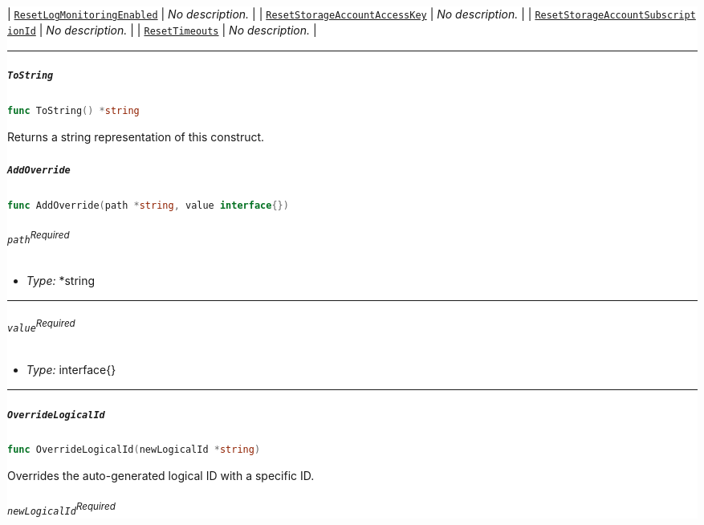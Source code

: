 | <code><a href="#@cdktf/provider-azurerm.mssqlServerMicrosoftSupportAuditingPolicy.MssqlServerMicrosoftSupportAuditingPolicy.resetLogMonitoringEnabled">ResetLogMonitoringEnabled</a></code> | *No description.* |
| <code><a href="#@cdktf/provider-azurerm.mssqlServerMicrosoftSupportAuditingPolicy.MssqlServerMicrosoftSupportAuditingPolicy.resetStorageAccountAccessKey">ResetStorageAccountAccessKey</a></code> | *No description.* |
| <code><a href="#@cdktf/provider-azurerm.mssqlServerMicrosoftSupportAuditingPolicy.MssqlServerMicrosoftSupportAuditingPolicy.resetStorageAccountSubscriptionId">ResetStorageAccountSubscriptionId</a></code> | *No description.* |
| <code><a href="#@cdktf/provider-azurerm.mssqlServerMicrosoftSupportAuditingPolicy.MssqlServerMicrosoftSupportAuditingPolicy.resetTimeouts">ResetTimeouts</a></code> | *No description.* |

---

##### `ToString` <a name="ToString" id="@cdktf/provider-azurerm.mssqlServerMicrosoftSupportAuditingPolicy.MssqlServerMicrosoftSupportAuditingPolicy.toString"></a>

```go
func ToString() *string
```

Returns a string representation of this construct.

##### `AddOverride` <a name="AddOverride" id="@cdktf/provider-azurerm.mssqlServerMicrosoftSupportAuditingPolicy.MssqlServerMicrosoftSupportAuditingPolicy.addOverride"></a>

```go
func AddOverride(path *string, value interface{})
```

###### `path`<sup>Required</sup> <a name="path" id="@cdktf/provider-azurerm.mssqlServerMicrosoftSupportAuditingPolicy.MssqlServerMicrosoftSupportAuditingPolicy.addOverride.parameter.path"></a>

- *Type:* *string

---

###### `value`<sup>Required</sup> <a name="value" id="@cdktf/provider-azurerm.mssqlServerMicrosoftSupportAuditingPolicy.MssqlServerMicrosoftSupportAuditingPolicy.addOverride.parameter.value"></a>

- *Type:* interface{}

---

##### `OverrideLogicalId` <a name="OverrideLogicalId" id="@cdktf/provider-azurerm.mssqlServerMicrosoftSupportAuditingPolicy.MssqlServerMicrosoftSupportAuditingPolicy.overrideLogicalId"></a>

```go
func OverrideLogicalId(newLogicalId *string)
```

Overrides the auto-generated logical ID with a specific ID.

###### `newLogicalId`<sup>Required</sup> <a name="newLogicalId" id="@cdktf/provider-azurerm.mssqlServerMicrosoftSupportAuditingPolicy.MssqlServerMicrosoftSupportAuditingPolicy.overrideLogicalId.parameter.newLogicalId"></a>
